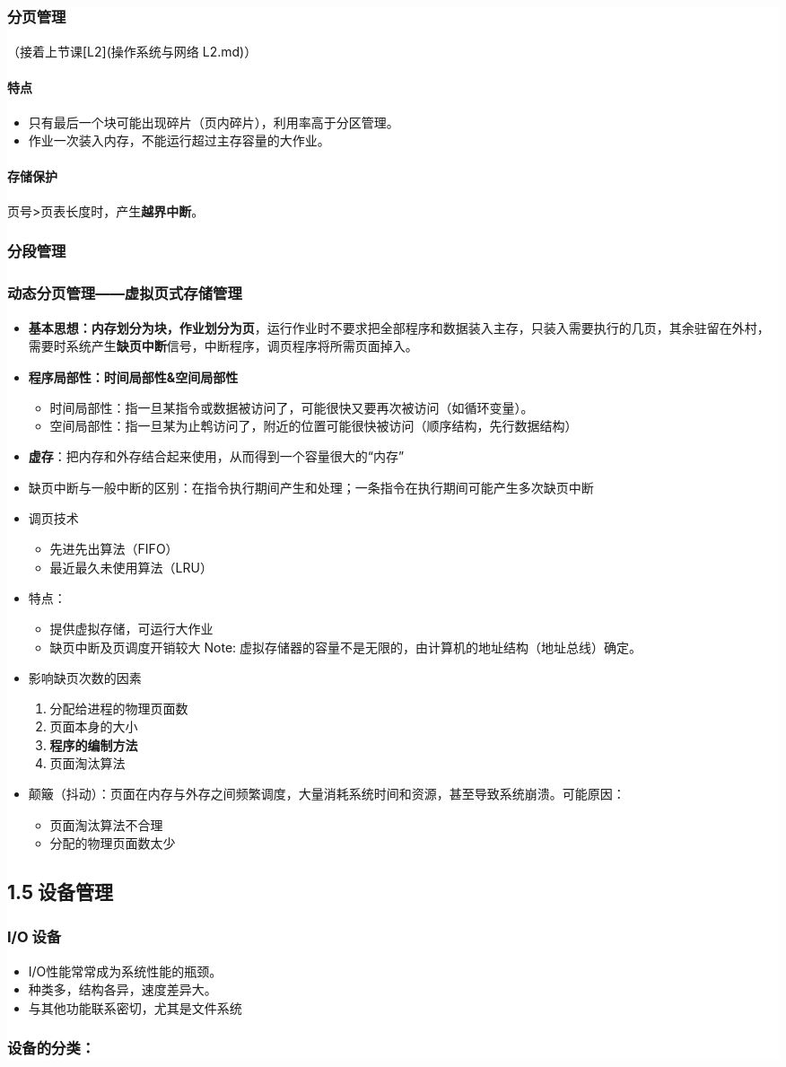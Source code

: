 ### 分页管理

（接着上节课[L2](操作系统与网络 L2.md)）

#### 特点

- 只有最后一个块可能出现碎片（页内碎片），利用率高于分区管理。
- 作业一次装入内存，不能运行超过主存容量的大作业。

#### 存储保护

页号>页表长度时，产生**越界中断**。

### 分段管理

### 动态分页管理——虚拟页式存储管理

- **基本思想：内存划分为块，作业划分为页**，运行作业时不要求把全部程序和数据装入主存，只装入需要执行的几页，其余驻留在外村，需要时系统产生**缺页中断**信号，中断程序，调页程序将所需页面掉入。
- **程序局部性：时间局部性&空间局部性**
	- 时间局部性：指一旦某指令或数据被访问了，可能很快又要再次被访问（如循环变量）。
	- 空间局部性：指一旦某为止鹎访问了，附近的位置可能很快被访问（顺序结构，先行数据结构）
- **虚存**：把内存和外存结合起来使用，从而得到一个容量很大的“内存”

- 缺页中断与一般中断的区别：在指令执行期间产生和处理；一条指令在执行期间可能产生多次缺页中断
- 调页技术
	- 先进先出算法（FIFO）
	- 最近最久未使用算法（LRU）

- 特点：
	- 提供虚拟存储，可运行大作业
	- 缺页中断及页调度开销较大
	Note: 虚拟存储器的容量不是无限的，由计算机的地址结构（地址总线）确定。

- 影响缺页次数的因素
	1. 分配给进程的物理页面数
	2. 页面本身的大小
	3. **程序的编制方法**
	4. 页面淘汰算法

- 颠簸（抖动）：页面在内存与外存之间频繁调度，大量消耗系统时间和资源，甚至导致系统崩溃。可能原因：
	- 页面淘汰算法不合理
	- 分配的物理页面数太少


## 1.5 设备管理

### I/O 设备
- I/O性能常常成为系统性能的瓶颈。
- 种类多，结构各异，速度差异大。
- 与其他功能联系密切，尤其是文件系统

### 设备的分类：
